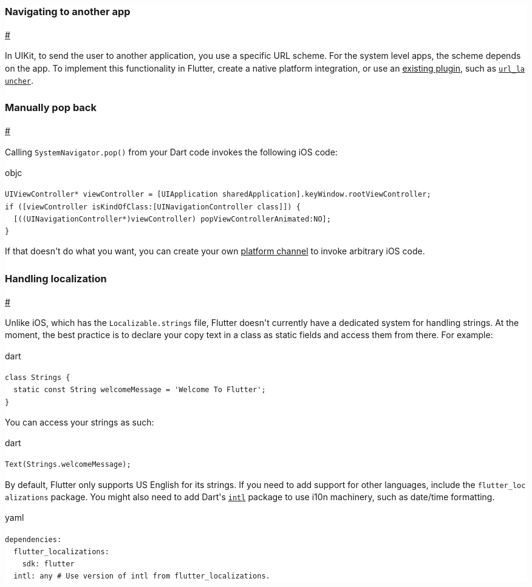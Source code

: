 ### Navigating to another app

[#](#navigating-to-another-app)

In UIKit, to send the user to another application, you use a specific URL scheme. For the system level apps, the scheme depends on the app. To implement this functionality in Flutter, create a native platform integration, or use an [existing plugin](https://pub.dev/flutter), such as [`url_launcher`](https://pub.dev/packages/url_launcher).

### Manually pop back

[#](#manually-pop-back)

Calling `SystemNavigator.pop()` from your Dart code invokes the following iOS code:

objc

```
UIViewController* viewController = [UIApplication sharedApplication].keyWindow.rootViewController;
if ([viewController isKindOfClass:[UINavigationController class]]) {
  [((UINavigationController*)viewController) popViewControllerAnimated:NO];
}
```

If that doesn't do what you want, you can create your own [platform channel](/platform-integration/platform-channels) to invoke arbitrary iOS code.

### Handling localization

[#](#handling-localization)

Unlike iOS, which has the `Localizable.strings` file, Flutter doesn't currently have a dedicated system for handling strings. At the moment, the best practice is to declare your copy text in a class as static fields and access them from there. For example:

dart

```
class Strings {
  static const String welcomeMessage = 'Welcome To Flutter';
}
```

You can access your strings as such:

dart

```
Text(Strings.welcomeMessage);
```

By default, Flutter only supports US English for its strings. If you need to add support for other languages, include the `flutter_localizations` package. You might also need to add Dart's [`intl`](https://pub.dev/packages/intl) package to use i10n machinery, such as date/time formatting.

yaml

```
dependencies:
  flutter_localizations:
    sdk: flutter
  intl: any # Use version of intl from flutter_localizations.
```

